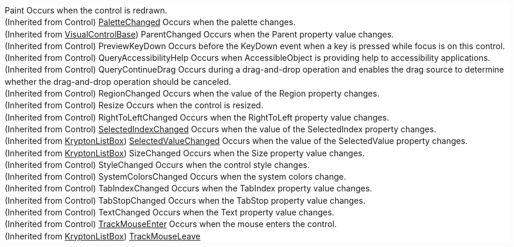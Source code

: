 <tr>
<td>Paint</td>
<td>Occurs when the control is redrawn.<br />(Inherited from Control)</td></tr>
<tr>
<td><a href="32d43992-02c5-c372-c8ca-601d1a133690.md">PaletteChanged</a></td>
<td>Occurs when the palette changes.<br />(Inherited from <a href="692f3254-a85d-c457-f80c-15e27592145b.md">VisualControlBase</a>)</td></tr>
<tr>
<td>ParentChanged</td>
<td>Occurs when the Parent property value changes.<br />(Inherited from Control)</td></tr>
<tr>
<td>PreviewKeyDown</td>
<td>Occurs before the KeyDown event when a key is pressed while focus is on this control.<br />(Inherited from Control)</td></tr>
<tr>
<td>QueryAccessibilityHelp</td>
<td>Occurs when AccessibleObject is providing help to accessibility applications.<br />(Inherited from Control)</td></tr>
<tr>
<td>QueryContinueDrag</td>
<td>Occurs during a drag-and-drop operation and enables the drag source to determine whether the drag-and-drop operation should be canceled.<br />(Inherited from Control)</td></tr>
<tr>
<td>RegionChanged</td>
<td>Occurs when the value of the Region property changes.<br />(Inherited from Control)</td></tr>
<tr>
<td>Resize</td>
<td>Occurs when the control is resized.<br />(Inherited from Control)</td></tr>
<tr>
<td>RightToLeftChanged</td>
<td>Occurs when the RightToLeft property value changes.<br />(Inherited from Control)</td></tr>
<tr>
<td><a href="e70b543e-0737-6366-8c61-038b54999dfa.md">SelectedIndexChanged</a></td>
<td>Occurs when the value of the SelectedIndex property changes.<br />(Inherited from <a href="34d189d7-24ac-ce5b-4fff-cda88ff9e2aa.md">KryptonListBox</a>)</td></tr>
<tr>
<td><a href="eab66659-bdff-0fa4-5cf3-43705e5e9d43.md">SelectedValueChanged</a></td>
<td>Occurs when the value of the SelectedValue property changes.<br />(Inherited from <a href="34d189d7-24ac-ce5b-4fff-cda88ff9e2aa.md">KryptonListBox</a>)</td></tr>
<tr>
<td>SizeChanged</td>
<td>Occurs when the Size property value changes.<br />(Inherited from Control)</td></tr>
<tr>
<td>StyleChanged</td>
<td>Occurs when the control style changes.<br />(Inherited from Control)</td></tr>
<tr>
<td>SystemColorsChanged</td>
<td>Occurs when the system colors change.<br />(Inherited from Control)</td></tr>
<tr>
<td>TabIndexChanged</td>
<td>Occurs when the TabIndex property value changes.<br />(Inherited from Control)</td></tr>
<tr>
<td>TabStopChanged</td>
<td>Occurs when the TabStop property value changes.<br />(Inherited from Control)</td></tr>
<tr>
<td>TextChanged</td>
<td>Occurs when the Text property value changes.<br />(Inherited from Control)</td></tr>
<tr>
<td><a href="8889db5d-e7a6-22f3-42c6-5bbf0969113d.md">TrackMouseEnter</a></td>
<td>Occurs when the mouse enters the control.<br />(Inherited from <a href="34d189d7-24ac-ce5b-4fff-cda88ff9e2aa.md">KryptonListBox</a>)</td></tr>
<tr>
<td><a href="965b0aae-9a83-e3fa-9c42-dbe8bcc5fba6.md">TrackMouseLeave</a></td>